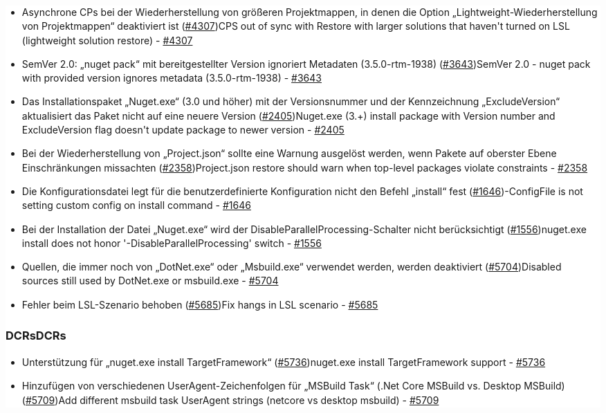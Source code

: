 - <span data-ttu-id="35b49-181">Asynchrone CPs bei der Wiederherstellung von größeren Projektmappen, in denen die Option „Lightweight-Wiederherstellung von Projektmappen“ deaktiviert ist ([#4307](https://github.com/NuGet/Home/issues/4307))</span><span class="sxs-lookup"><span data-stu-id="35b49-181">CPS out of sync with Restore with larger solutions that haven't turned on LSL (lightweight solution restore) - [#4307](https://github.com/NuGet/Home/issues/4307)</span></span>

- <span data-ttu-id="35b49-182">SemVer 2.0: „nuget pack“ mit bereitgestellter Version ignoriert Metadaten (3.5.0-rtm-1938) ([#3643](https://github.com/NuGet/Home/issues/3643))</span><span class="sxs-lookup"><span data-stu-id="35b49-182">SemVer 2.0 - nuget pack with provided version ignores metadata (3.5.0-rtm-1938) - [#3643](https://github.com/NuGet/Home/issues/3643)</span></span>

- <span data-ttu-id="35b49-183">Das Installationspaket „Nuget.exe“ (3.0 und höher) mit der Versionsnummer und der Kennzeichnung „ExcludeVersion“ aktualisiert das Paket nicht auf eine neuere Version ([#2405](https://github.com/NuGet/Home/issues/2405))</span><span class="sxs-lookup"><span data-stu-id="35b49-183">Nuget.exe (3.+) install package with Version number and ExcludeVersion flag doesn't update package to newer version - [#2405](https://github.com/NuGet/Home/issues/2405)</span></span>

- <span data-ttu-id="35b49-184">Bei der Wiederherstellung von „Project.json“ sollte eine Warnung ausgelöst werden, wenn Pakete auf oberster Ebene Einschränkungen missachten ([#2358](https://github.com/NuGet/Home/issues/2358))</span><span class="sxs-lookup"><span data-stu-id="35b49-184">Project.json restore should warn when top-level packages violate constraints - [#2358](https://github.com/NuGet/Home/issues/2358)</span></span>

- <span data-ttu-id="35b49-185">Die Konfigurationsdatei legt für die benutzerdefinierte Konfiguration nicht den Befehl „install“ fest ([#1646](https://github.com/NuGet/Home/issues/1646))</span><span class="sxs-lookup"><span data-stu-id="35b49-185">-ConfigFile is not setting custom config on install command - [#1646](https://github.com/NuGet/Home/issues/1646)</span></span>

- <span data-ttu-id="35b49-186">Bei der Installation der Datei „Nuget.exe“ wird der DisableParallelProcessing-Schalter nicht berücksichtigt ([#1556](https://github.com/NuGet/Home/issues/1556))</span><span class="sxs-lookup"><span data-stu-id="35b49-186">nuget.exe install does not honor '-DisableParallelProcessing' switch - [#1556](https://github.com/NuGet/Home/issues/1556)</span></span>

- <span data-ttu-id="35b49-187">Quellen, die immer noch von „DotNet.exe“ oder „Msbuild.exe“ verwendet werden, werden deaktiviert ([#5704](https://github.com/NuGet/Home/issues/5704))</span><span class="sxs-lookup"><span data-stu-id="35b49-187">Disabled sources still used by DotNet.exe or msbuild.exe - [#5704](https://github.com/NuGet/Home/issues/5704)</span></span>

- <span data-ttu-id="35b49-188">Fehler beim LSL-Szenario behoben ([#5685](https://github.com/NuGet/Home/issues/5685))</span><span class="sxs-lookup"><span data-stu-id="35b49-188">Fix hangs in LSL scenario - [#5685](https://github.com/NuGet/Home/issues/5685)</span></span>

### <a name="dcrs"></a><span data-ttu-id="35b49-189">DCRs</span><span class="sxs-lookup"><span data-stu-id="35b49-189">DCRs</span></span>

- <span data-ttu-id="35b49-190">Unterstützung für „nuget.exe install TargetFramework“ ([#5736](https://github.com/NuGet/Home/issues/5736))</span><span class="sxs-lookup"><span data-stu-id="35b49-190">nuget.exe install TargetFramework support - [#5736](https://github.com/NuGet/Home/issues/5736)</span></span>

- <span data-ttu-id="35b49-191">Hinzufügen von verschiedenen UserAgent-Zeichenfolgen für „MSBuild Task“ (.Net Core MSBuild vs. Desktop MSBuild) ([#5709](https://github.com/NuGet/Home/issues/5709))</span><span class="sxs-lookup"><span data-stu-id="35b49-191">Add different msbuild task UserAgent strings (netcore vs desktop msbuild) - [#5709](https://github.com/NuGet/Home/issues/5709)</span></span>
